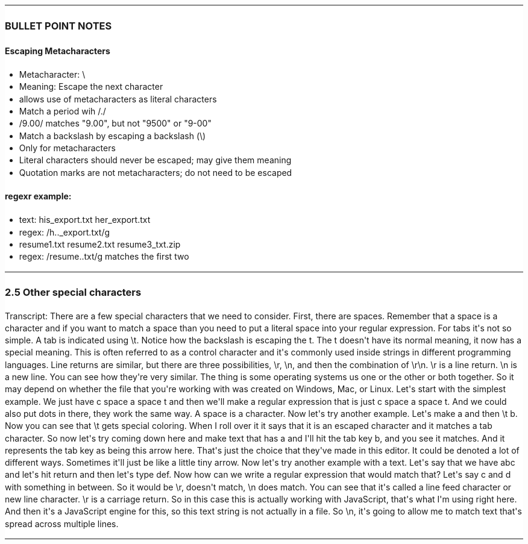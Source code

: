 ----

### BULLET POINT NOTES

#### Escaping Metacharacters
  - Metacharacter: \
  - Meaning: Escape the next character
  - allows use of metacharacters as literal characters
  - Match a period wih /\./ 
  - /9\.00/ matches "9.00", but not "9500" or "9-00"
  - Match a backslash by escaping a backslash (\\)
  - Only for metacharacters
  - Literal characters should never be escaped; may give them meaning
  - Quotation marks are not metacharacters; do not need to be escaped

#### regexr example:
  - text: his_export.txt her_export.txt
  - regex: /h.._export\.txt/g
  - resume1.txt resume2.txt resume3_txt.zip
  - regex: /resume.\.txt/g matches the first two
  
---- 

### 2.5 Other special characters

Transcript:
There are a few special characters that we need to consider. First, there are spaces. Remember that a space is a character and if you want to match a space than you need to put a literal space into your regular expression. For tabs it's not so simple. A tab is indicated using \t. Notice how the backslash is escaping the t. The t doesn't have its normal meaning, it now has a special meaning. This is often referred to as a control character and it's commonly used inside strings in different programming languages. Line returns are similar, but there are three possibilities, \r, \n, and then the combination of \r\n. \r is a line return. \n is a new line. You can see how they're very similar. The thing is some operating systems us one or the other or both together. So it may depend on whether the file that you're working with was created on Windows, Mac, or Linux. Let's start with the simplest example. We just have c space a space t and then we'll make a regular expression that is just c space a space t. And we could also put dots in there, they work the same way. A space is a character. Now let's try another example. Let's make a and then \t b. Now you can see that \t gets special coloring. When I roll over it it says that it is an escaped character and it matches a tab character. So now let's try coming down here and make text that has a and I'll hit the tab key b, and you see it matches. And it represents the tab key as being this arrow here. That's just the choice that they've made in this editor. It could be denoted a lot of different ways. Sometimes it'll just be like a little tiny arrow. Now let's try another example with a text. Let's say that we have abc and let's hit return and then let's type def. Now how can we write a regular expression that would match that? Let's say c and d with something in between. So it would be \r, doesn't match, \n does match. You can see that it's called a line feed character or new line character. \r is a carriage return. So in this case this is actually working with JavaScript, that's what I'm using right here. And then it's a JavaScript engine for this, so this text string is not actually in a file. So \n, it's going to allow me to match text that's spread across multiple lines. 

----
